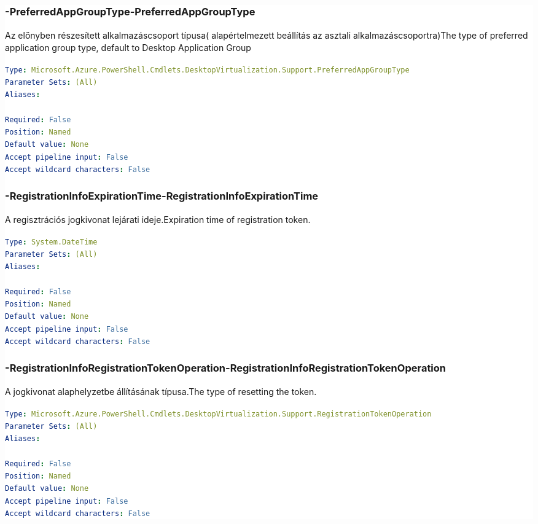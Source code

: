 ### <span data-ttu-id="d2e2f-131">-PreferredAppGroupType</span><span class="sxs-lookup"><span data-stu-id="d2e2f-131">-PreferredAppGroupType</span></span>
<span data-ttu-id="d2e2f-132">Az előnyben részesített alkalmazáscsoport típusa( alapértelmezett beállítás az asztali alkalmazáscsoportra)</span><span class="sxs-lookup"><span data-stu-id="d2e2f-132">The type of preferred application group type, default to Desktop Application Group</span></span>

```yaml
Type: Microsoft.Azure.PowerShell.Cmdlets.DesktopVirtualization.Support.PreferredAppGroupType
Parameter Sets: (All)
Aliases:

Required: False
Position: Named
Default value: None
Accept pipeline input: False
Accept wildcard characters: False
```

### <span data-ttu-id="d2e2f-133">-RegistrationInfoExpirationTime</span><span class="sxs-lookup"><span data-stu-id="d2e2f-133">-RegistrationInfoExpirationTime</span></span>
<span data-ttu-id="d2e2f-134">A regisztrációs jogkivonat lejárati ideje.</span><span class="sxs-lookup"><span data-stu-id="d2e2f-134">Expiration time of registration token.</span></span>

```yaml
Type: System.DateTime
Parameter Sets: (All)
Aliases:

Required: False
Position: Named
Default value: None
Accept pipeline input: False
Accept wildcard characters: False
```

### <span data-ttu-id="d2e2f-135">-RegistrationInfoRegistrationTokenOperation</span><span class="sxs-lookup"><span data-stu-id="d2e2f-135">-RegistrationInfoRegistrationTokenOperation</span></span>
<span data-ttu-id="d2e2f-136">A jogkivonat alaphelyzetbe állításának típusa.</span><span class="sxs-lookup"><span data-stu-id="d2e2f-136">The type of resetting the token.</span></span>

```yaml
Type: Microsoft.Azure.PowerShell.Cmdlets.DesktopVirtualization.Support.RegistrationTokenOperation
Parameter Sets: (All)
Aliases:

Required: False
Position: Named
Default value: None
Accept pipeline input: False
Accept wildcard characters: False
```
